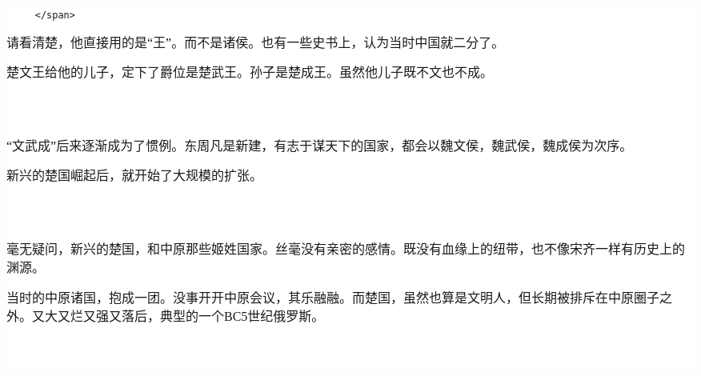         </span>
</p>
<p style="white-space: normal;">
<span style="font-size: 16px;word-wrap: break-word;font-family: 楷体;">
          请看清楚，他直接用的是“王”。而不是诸侯。也有一些史书上，认为当时中国就二分了。
         </span>
</p>
<p style="white-space: normal;">
<span style="font-size: 16px;word-wrap: break-word;font-family: 楷体;">
          楚文王给他的儿子，定下了爵位是楚武王。孙子是楚成王。虽然他儿子既不文也不成。
         </span>
</p>
<p style="white-space: normal;">
<span style="font-size: 16px;word-wrap: break-word;font-family: 楷体;">
</span>
</p>
<p style="white-space: normal;">
<span style="font-size: 16px;word-wrap: break-word;font-family: 楷体;">
</span>
</p>
<p style="white-space: normal;">
<br/>
<br/>
</p>
<p style="white-space: normal;">
<span style="font-size: 16px;word-wrap: break-word;font-family: 楷体;">
          “文武成”后来逐渐成为了惯例。东周凡是新建，有志于谋天下的国家，都会以魏文侯，魏武侯，魏成侯为次序。
         </span>
</p>
<p style="white-space: normal;">
<span style="font-size: 16px;word-wrap: break-word;font-family: 楷体;">
          新兴的楚国崛起后，就开始了大规模的扩张。
         </span>
</p>
<p style="white-space: normal;">
<span style="font-size: 16px;word-wrap: break-word;font-family: 楷体;">
</span>
</p>
<p style="white-space: normal;">
<span style="font-size: 16px;word-wrap: break-word;font-family: 楷体;">
</span>
</p>
<p style="white-space: normal;">
<br/>
<br/>
</p>
<p style="white-space: normal;">
<span style="font-size: 16px;word-wrap: break-word;font-family: 楷体;">
          毫无疑问，新兴的楚国，和中原那些姬姓国家。丝毫没有亲密的感情。既没有血缘上的纽带，也不像宋齐一样有历史上的渊源。
         </span>
</p>
<p style="white-space: normal;">
<span style="font-size: 16px;word-wrap: break-word;font-family: 楷体;">
          当时的中原诸国，抱成一团。没事开开中原会议，其乐融融。而楚国，虽然也算是文明人，但长期被排斥在中原圈子之外。又大又烂又强又落后，典型的一个BC5世纪俄罗斯。
         </span>
</p>
<p style="white-space: normal;">
<span style="font-size: 16px;word-wrap: break-word;font-family: 楷体;">
</span>
</p>
<p style="white-space: normal;">
<br/>
<br/>
</p>